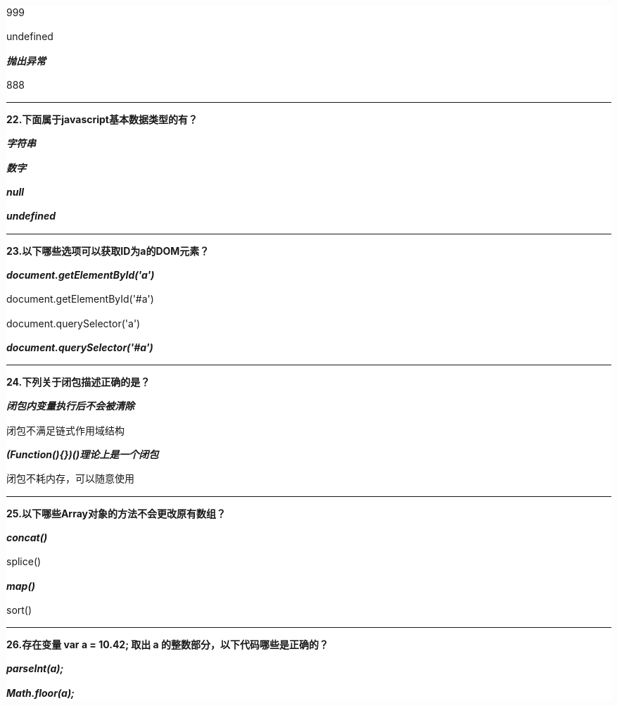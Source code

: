 999

undefined

***抛出异常***

888

---

**22.下面属于javascript基本数据类型的有？**

***字符串***

***数字***

***null***

***undefined***

---

**23.以下哪些选项可以获取ID为a的DOM元素？**

***document.getElementById('a')***

document.getElementById('#a')

document.querySelector('a')

***document.querySelector('#a')***

---

**24.下列关于闭包描述正确的是？**

***闭包内变量执行后不会被清除***

闭包不满足链式作用域结构

***(Function(){})()理论上是一个闭包***

闭包不耗内存，可以随意使用

---

**25.以下哪些Array对象的方法不会更改原有数组？**

***concat()***

splice()

***map()***

sort()

---

**26.存在变量 var a = 10.42; 取出 a 的整数部分，以下代码哪些是正确的？**

***parseInt(a);***

***Math.floor(a);***
